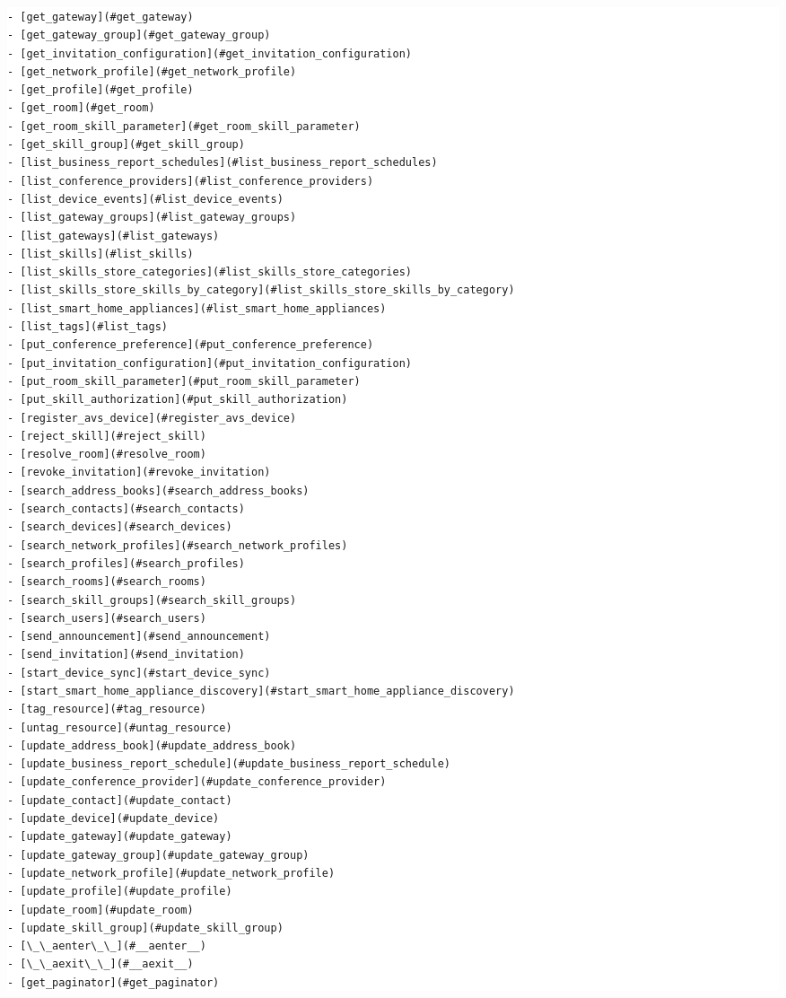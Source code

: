     - [get_gateway](#get_gateway)
    - [get_gateway_group](#get_gateway_group)
    - [get_invitation_configuration](#get_invitation_configuration)
    - [get_network_profile](#get_network_profile)
    - [get_profile](#get_profile)
    - [get_room](#get_room)
    - [get_room_skill_parameter](#get_room_skill_parameter)
    - [get_skill_group](#get_skill_group)
    - [list_business_report_schedules](#list_business_report_schedules)
    - [list_conference_providers](#list_conference_providers)
    - [list_device_events](#list_device_events)
    - [list_gateway_groups](#list_gateway_groups)
    - [list_gateways](#list_gateways)
    - [list_skills](#list_skills)
    - [list_skills_store_categories](#list_skills_store_categories)
    - [list_skills_store_skills_by_category](#list_skills_store_skills_by_category)
    - [list_smart_home_appliances](#list_smart_home_appliances)
    - [list_tags](#list_tags)
    - [put_conference_preference](#put_conference_preference)
    - [put_invitation_configuration](#put_invitation_configuration)
    - [put_room_skill_parameter](#put_room_skill_parameter)
    - [put_skill_authorization](#put_skill_authorization)
    - [register_avs_device](#register_avs_device)
    - [reject_skill](#reject_skill)
    - [resolve_room](#resolve_room)
    - [revoke_invitation](#revoke_invitation)
    - [search_address_books](#search_address_books)
    - [search_contacts](#search_contacts)
    - [search_devices](#search_devices)
    - [search_network_profiles](#search_network_profiles)
    - [search_profiles](#search_profiles)
    - [search_rooms](#search_rooms)
    - [search_skill_groups](#search_skill_groups)
    - [search_users](#search_users)
    - [send_announcement](#send_announcement)
    - [send_invitation](#send_invitation)
    - [start_device_sync](#start_device_sync)
    - [start_smart_home_appliance_discovery](#start_smart_home_appliance_discovery)
    - [tag_resource](#tag_resource)
    - [untag_resource](#untag_resource)
    - [update_address_book](#update_address_book)
    - [update_business_report_schedule](#update_business_report_schedule)
    - [update_conference_provider](#update_conference_provider)
    - [update_contact](#update_contact)
    - [update_device](#update_device)
    - [update_gateway](#update_gateway)
    - [update_gateway_group](#update_gateway_group)
    - [update_network_profile](#update_network_profile)
    - [update_profile](#update_profile)
    - [update_room](#update_room)
    - [update_skill_group](#update_skill_group)
    - [\_\_aenter\_\_](#__aenter__)
    - [\_\_aexit\_\_](#__aexit__)
    - [get_paginator](#get_paginator)

